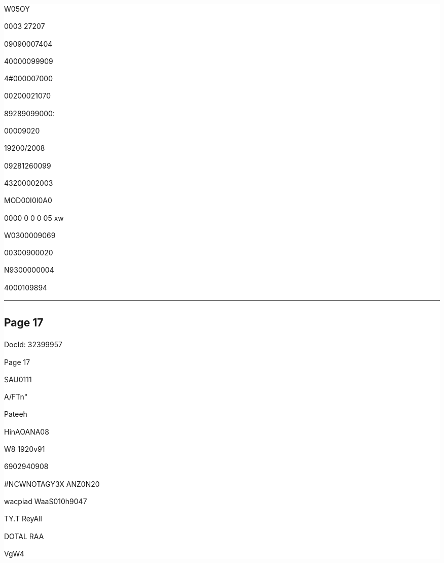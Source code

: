 W05OY

0003 27207

09090007404

40000099909

4#000007000

00200021070

89289099000:

00009020

19200/2008

09281260099

43200002003

MOD00I0I0A0

0000 0 0 0 05 xw

W0300009069

00300900020

N9300000004

4000109894

---

## Page 17

DocId: 32399957

Page 17

SAU0111

A/FTn"

Pateeh

HinAOANA08

W8 1920v91

6902940908

#NCWNOTAGY3X ANZ0N20

wacpiad WaaS010h9047

TY.T ReyAll

DOTAL RAA

VgW4
